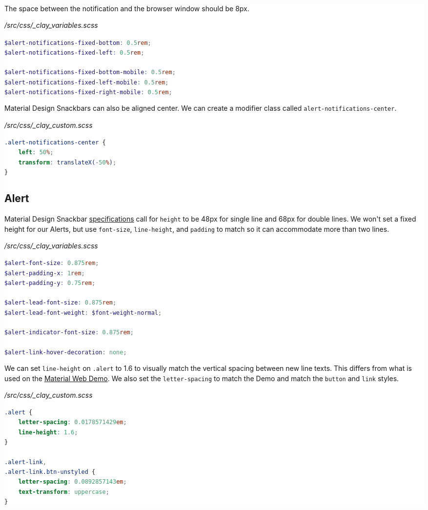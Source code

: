 The space between the notification and the browser window should be 8px.

_/src/css/\_clay_variables.scss_

```scss
$alert-notifications-fixed-bottom: 0.5rem;
$alert-notifications-fixed-left: 0.5rem;

$alert-notifications-fixed-bottom-mobile: 0.5rem;
$alert-notifications-fixed-left-mobile: 0.5rem;
$alert-notifications-fixed-right-mobile: 0.5rem;
```

Material Design Snackbars can also be aligned center. We can create a modifier class called `alert-notifications-center`.

_/src/css/\_clay_custom.scss_

```scss
.alert-notifications-center {
	left: 50%;
	transform: translateX(-50%);
}
```

## Alert

Material Design Snackbar [specifications](https://material.io/components/snackbars#specs) call for `height` to be 48px for single line and 68px for double lines. We won't set a fixed height for our Alerts, but use `font-size`, `line-height`, and `padding` to match so it can accommodate more than two lines.

_/src/css/\_clay_variables.scss_

```scss
$alert-font-size: 0.875rem;
$alert-padding-x: 1rem;
$alert-padding-y: 0.75rem;

$alert-lead-font-size: 0.875rem;
$alert-lead-font-weight: $font-weight-normal;

$alert-indicator-font-size: 0.875rem;

$alert-link-hover-decoration: none;
```

We can set `line-height` on `.alert` to 1.6 to visually match the vertical spacing between new line texts. This differs from what is used on the [Material Web Demo](https://material-components.github.io/material-components-web-catalog/#/component/snackbar). We also set the `letter-spacing` to match the Demo and match the `button` and `link` styles.

_/src/css/\_clay_custom.scss_

```scss
.alert {
	letter-spacing: 0.0178571429em;
	line-height: 1.6;
}

.alert-link,
.alert-link.btn-unstyled {
	letter-spacing: 0.0892857143em;
	text-transform: uppercase;
}
```
